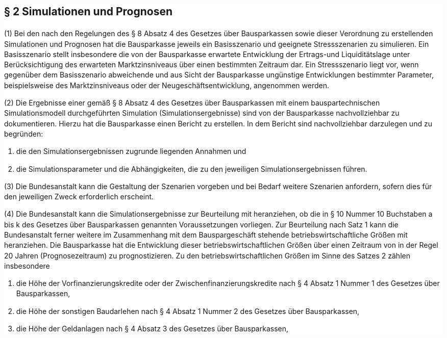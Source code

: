 
## § 2 Simulationen und Prognosen

(1) Bei den nach den Regelungen des § 8 Absatz 4 des Gesetzes über
Bausparkassen sowie dieser Verordnung zu erstellenden Simulationen und
Prognosen hat die Bausparkasse jeweils ein Basisszenario und geeignete
Stressszenarien zu simulieren. Ein Basisszenario stellt insbesondere
die von der Bausparkasse erwartete Entwicklung der Ertrags-und
Liquiditätslage unter Berücksichtigung des erwarteten Marktzinsniveaus
über einen bestimmten Zeitraum dar. Ein Stressszenario liegt vor, wenn
gegenüber dem Basisszenario abweichende und aus Sicht der Bausparkasse
ungünstige Entwicklungen bestimmter Parameter, beispielsweise des
Marktzinsniveaus oder der Neugeschäftsentwicklung, angenommen werden.

(2) Die Ergebnisse einer gemäß § 8 Absatz 4 des Gesetzes über
Bausparkassen mit einem bauspartechnischen Simulationsmodell
durchgeführten Simulation (Simulationsergebnisse) sind von der
Bausparkasse nachvollziehbar zu dokumentieren. Hierzu hat die
Bausparkasse einen Bericht zu erstellen. In dem Bericht sind
nachvollziehbar darzulegen und zu begründen:

1.  die den Simulationsergebnissen zugrunde liegenden Annahmen und


2.  die Simulationsparameter und die Abhängigkeiten, die zu den jeweiligen
    Simulationsergebnissen führen.




(3) Die Bundesanstalt kann die Gestaltung der Szenarien vorgeben und
bei Bedarf weitere Szenarien anfordern, sofern dies für den jeweiligen
Zweck erforderlich erscheint.

(4) Die Bundesanstalt kann die Simulationsergebnisse zur Beurteilung
mit heranziehen, ob die in § 10 Nummer 10 Buchstaben a bis k des
Gesetzes über Bausparkassen genannten Voraussetzungen vorliegen. Zur
Beurteilung nach Satz 1 kann die Bundesanstalt ferner weitere im
Zusammenhang mit dem Bauspargeschäft stehende betriebswirtschaftliche
Größen mit heranziehen. Die Bausparkasse hat die Entwicklung dieser
betriebswirtschaftlichen Größen über einen Zeitraum von in der Regel
20 Jahren (Prognosezeitraum) zu prognostizieren. Zu den
betriebswirtschaftlichen Größen im Sinne des Satzes 2 zählen
insbesondere

1.  die Höhe der Vorfinanzierungskredite oder der
    Zwischenfinanzierungskredite nach § 4 Absatz 1 Nummer 1 des Gesetzes
    über Bausparkassen,


2.  die Höhe der sonstigen Baudarlehen nach § 4 Absatz 1 Nummer 2 des
    Gesetzes über Bausparkassen,


3.  die Höhe der Geldanlagen nach § 4 Absatz 3 des Gesetzes über
    Bausparkassen,

